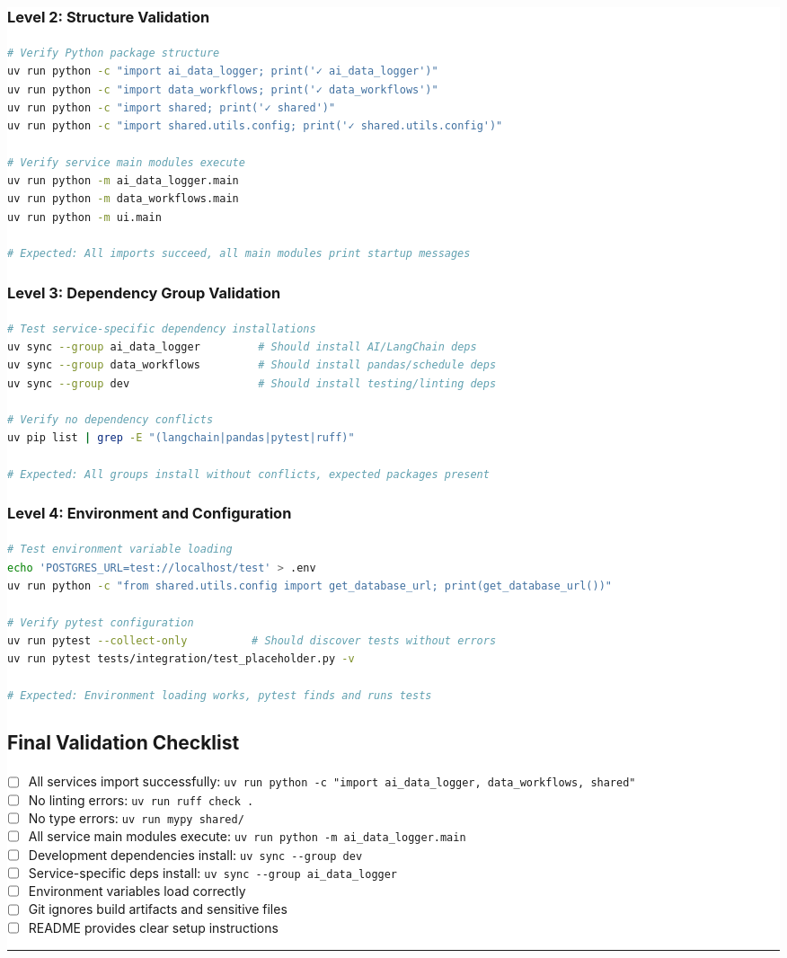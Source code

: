 ### Level 2: Structure Validation
```bash
# Verify Python package structure
uv run python -c "import ai_data_logger; print('✓ ai_data_logger')"
uv run python -c "import data_workflows; print('✓ data_workflows')"
uv run python -c "import shared; print('✓ shared')"
uv run python -c "import shared.utils.config; print('✓ shared.utils.config')"

# Verify service main modules execute
uv run python -m ai_data_logger.main
uv run python -m data_workflows.main
uv run python -m ui.main

# Expected: All imports succeed, all main modules print startup messages
```

### Level 3: Dependency Group Validation
```bash
# Test service-specific dependency installations
uv sync --group ai_data_logger         # Should install AI/LangChain deps
uv sync --group data_workflows         # Should install pandas/schedule deps
uv sync --group dev                    # Should install testing/linting deps

# Verify no dependency conflicts
uv pip list | grep -E "(langchain|pandas|pytest|ruff)"

# Expected: All groups install without conflicts, expected packages present
```

### Level 4: Environment and Configuration
```bash
# Test environment variable loading
echo 'POSTGRES_URL=test://localhost/test' > .env
uv run python -c "from shared.utils.config import get_database_url; print(get_database_url())"

# Verify pytest configuration
uv run pytest --collect-only          # Should discover tests without errors
uv run pytest tests/integration/test_placeholder.py -v

# Expected: Environment loading works, pytest finds and runs tests
```

## Final Validation Checklist
- [ ] All services import successfully: `uv run python -c "import ai_data_logger, data_workflows, shared"`
- [ ] No linting errors: `uv run ruff check .`
- [ ] No type errors: `uv run mypy shared/`
- [ ] All service main modules execute: `uv run python -m ai_data_logger.main`
- [ ] Development dependencies install: `uv sync --group dev`
- [ ] Service-specific deps install: `uv sync --group ai_data_logger`
- [ ] Environment variables load correctly
- [ ] Git ignores build artifacts and sensitive files
- [ ] README provides clear setup instructions

---